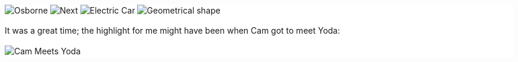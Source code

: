 <img src="{static}/images/2012/06/IMG_2475.jpg" class="photo" width="480" height="366" alt="Osborne" />

<img src="{static}/images/2012/06/IMG_2476.jpg" class="photo" width="480" height="388" alt="Next" />

<img src="{static}/images/2012/06/IMG_2517.jpg" class="photo" width="480" height="300" alt="Electric Car" />

<img src="{static}/images/2012/06/IMG_2519.jpg" class="photo" width="480" height="269" alt="Geometrical shape" />

It was a great time; the highlight for me might have been when Cam got to meet Yoda:

<img src="{static}/images/2012/06/IMG_2489.jpg" class="photo" width="480" height="303" alt="Cam Meets Yoda" />
